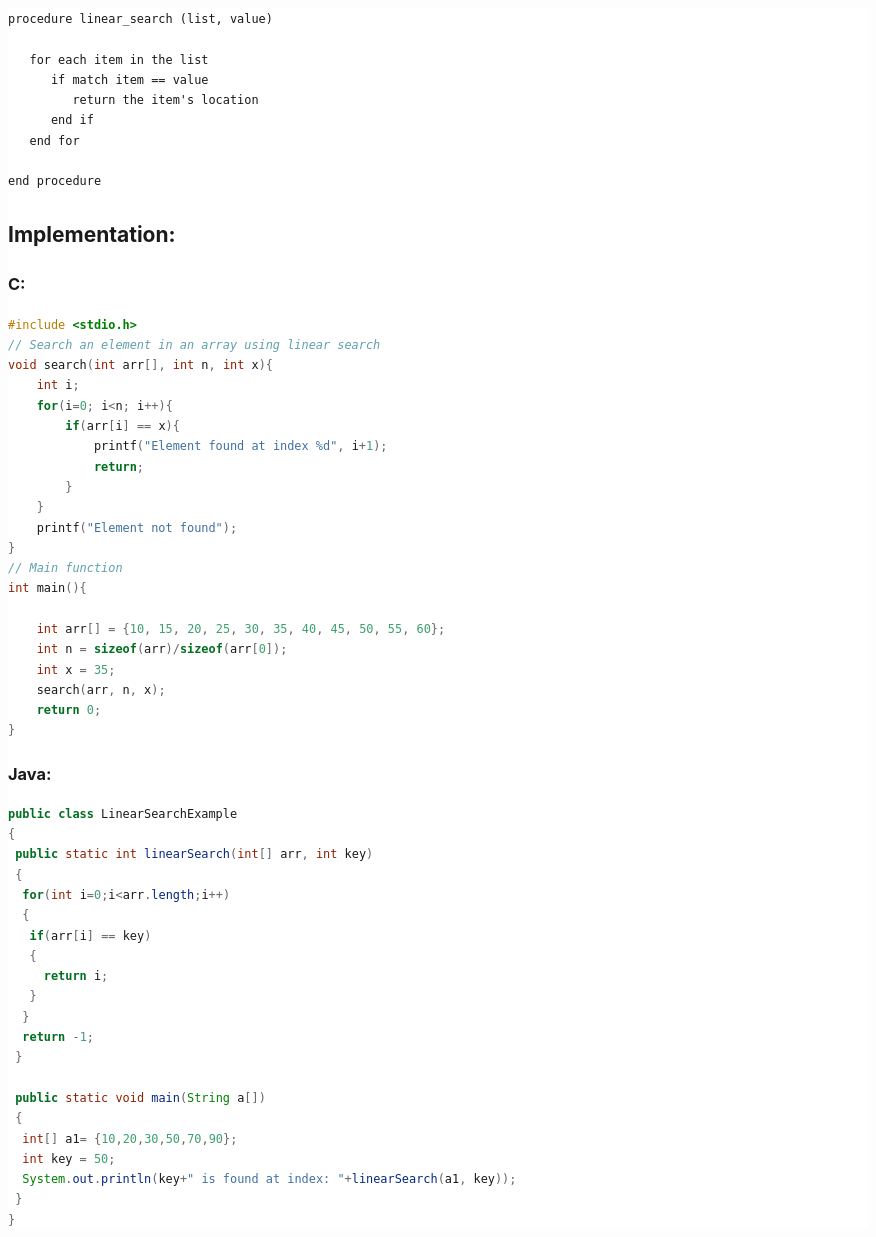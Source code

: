 ```
procedure linear_search (list, value)

   for each item in the list
      if match item == value
         return the item's location
      end if
   end for

end procedure
```

## Implementation:

### C:

```c
#include <stdio.h>
// Search an element in an array using linear search
void search(int arr[], int n, int x){
    int i;
    for(i=0; i<n; i++){
        if(arr[i] == x){
            printf("Element found at index %d", i+1);
            return;
        }
    }
    printf("Element not found");
}
// Main function
int main(){

    int arr[] = {10, 15, 20, 25, 30, 35, 40, 45, 50, 55, 60};
    int n = sizeof(arr)/sizeof(arr[0]);
    int x = 35;
    search(arr, n, x);
    return 0;
}
```

### Java:

```java
public class LinearSearchExample
{  
 public static int linearSearch(int[] arr, int key)
 {  
  for(int i=0;i<arr.length;i++)
  {  
   if(arr[i] == key)
   {  
     return i;  
   }  
  }  
  return -1;  
 }

 public static void main(String a[])
 {  
  int[] a1= {10,20,30,50,70,90};  
  int key = 50;  
  System.out.println(key+" is found at index: "+linearSearch(a1, key));  
 }  
}  
```